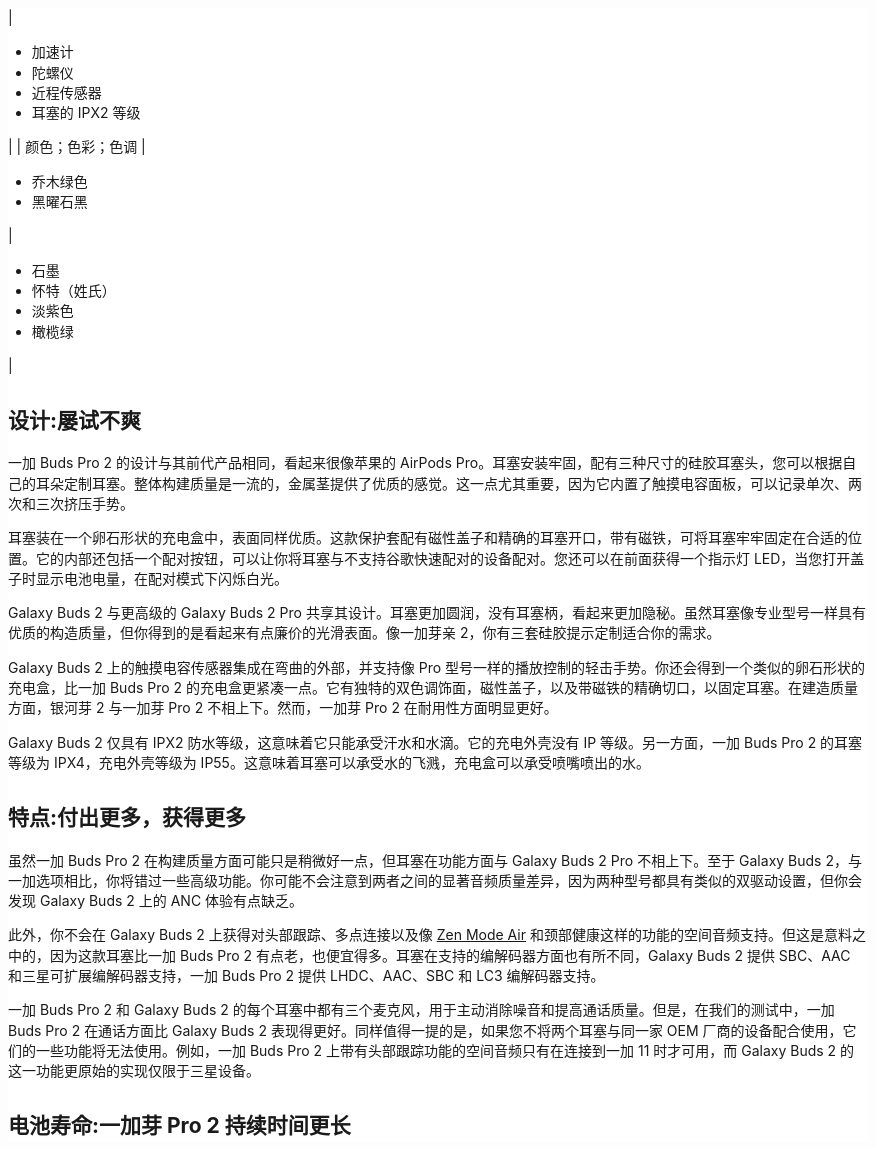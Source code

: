 | 

*   加速计
*   陀螺仪
*   近程传感器
*   耳塞的 IPX2 等级

 |
| 颜色；色彩；色调 | 

*   乔木绿色
*   黑曜石黑

 | 

*   石墨
*   怀特（姓氏）
*   淡紫色
*   橄榄绿

 |

## 设计:屡试不爽

一加 Buds Pro 2 的设计与其前代产品相同，看起来很像苹果的 AirPods Pro。耳塞安装牢固，配有三种尺寸的硅胶耳塞头，您可以根据自己的耳朵定制耳塞。整体构建质量是一流的，金属茎提供了优质的感觉。这一点尤其重要，因为它内置了触摸电容面板，可以记录单次、两次和三次挤压手势。

耳塞装在一个卵石形状的充电盒中，表面同样优质。这款保护套配有磁性盖子和精确的耳塞开口，带有磁铁，可将耳塞牢牢固定在合适的位置。它的内部还包括一个配对按钮，可以让你将耳塞与不支持谷歌快速配对的设备配对。您还可以在前面获得一个指示灯 LED，当您打开盖子时显示电池电量，在配对模式下闪烁白光。

Galaxy Buds 2 与更高级的 Galaxy Buds 2 Pro 共享其设计。耳塞更加圆润，没有耳塞柄，看起来更加隐秘。虽然耳塞像专业型号一样具有优质的构造质量，但你得到的是看起来有点廉价的光滑表面。像一加芽亲 2，你有三套硅胶提示定制适合你的需求。

Galaxy Buds 2 上的触摸电容传感器集成在弯曲的外部，并支持像 Pro 型号一样的播放控制的轻击手势。你还会得到一个类似的卵石形状的充电盒，比一加 Buds Pro 2 的充电盒更紧凑一点。它有独特的双色调饰面，磁性盖子，以及带磁铁的精确切口，以固定耳塞。在建造质量方面，银河芽 2 与一加芽 Pro 2 不相上下。然而，一加芽 Pro 2 在耐用性方面明显更好。

Galaxy Buds 2 仅具有 IPX2 防水等级，这意味着它只能承受汗水和水滴。它的充电外壳没有 IP 等级。另一方面，一加 Buds Pro 2 的耳塞等级为 IPX4，充电外壳等级为 IP55。这意味着耳塞可以承受水的飞溅，充电盒可以承受喷嘴喷出的水。

## 特点:付出更多，获得更多

虽然一加 Buds Pro 2 在构建质量方面可能只是稍微好一点，但耳塞在功能方面与 Galaxy Buds 2 Pro 不相上下。至于 Galaxy Buds 2，与一加选项相比，你将错过一些高级功能。你可能不会注意到两者之间的显著音频质量差异，因为两种型号都具有类似的双驱动设置，但你会发现 Galaxy Buds 2 上的 ANC 体验有点缺乏。

此外，你不会在 Galaxy Buds 2 上获得对头部跟踪、多点连接以及像 [Zen Mode Air](https://www.xda-developers.com/how-to-use-zen-mode-air-on-the-oneplus-buds-pro-2/) 和颈部健康这样的功能的空间音频支持。但这是意料之中的，因为这款耳塞比一加 Buds Pro 2 有点老，也便宜得多。耳塞在支持的编解码器方面也有所不同，Galaxy Buds 2 提供 SBC、AAC 和三星可扩展编解码器支持，一加 Buds Pro 2 提供 LHDC、AAC、SBC 和 LC3 编解码器支持。

一加 Buds Pro 2 和 Galaxy Buds 2 的每个耳塞中都有三个麦克风，用于主动消除噪音和提高通话质量。但是，在我们的测试中，一加 Buds Pro 2 在通话方面比 Galaxy Buds 2 表现得更好。同样值得一提的是，如果您不将两个耳塞与同一家 OEM 厂商的设备配合使用，它们的一些功能将无法使用。例如，一加 Buds Pro 2 上带有头部跟踪功能的空间音频只有在连接到一加 11 时才可用，而 Galaxy Buds 2 的这一功能更原始的实现仅限于三星设备。

## 电池寿命:一加芽 Pro 2 持续时间更长
